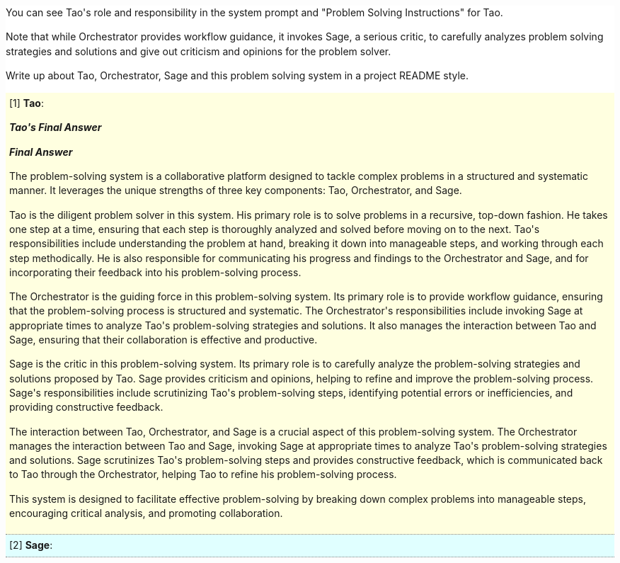 You can see Tao's role and responsibility in the system prompt and "Problem Solving Instructions" for Tao.

Note that while Orchestrator provides workflow guidance, it invokes Sage, a serious critic, to carefully analyzes 
problem solving strategies and solutions and give out criticism and opinions for the problem solver. 

Write up about Tao, Orchestrator, Sage and this problem solving system in a project README style.


</div>

<div style="background-color:lightyellow; padding: 5px; border-bottom: 1px dotted grey">
<div>[1] <b>Tao</b>:</div>

***Tao's Final Answer***



***Final Answer***



The problem-solving system is a collaborative platform designed to tackle complex problems in a structured and systematic manner. It leverages the unique strengths of three key components: Tao, Orchestrator, and Sage.

Tao is the diligent problem solver in this system. His primary role is to solve problems in a recursive, top-down fashion. He takes one step at a time, ensuring that each step is thoroughly analyzed and solved before moving on to the next. Tao's responsibilities include understanding the problem at hand, breaking it down into manageable steps, and working through each step methodically. He is also responsible for communicating his progress and findings to the Orchestrator and Sage, and for incorporating their feedback into his problem-solving process.

The Orchestrator is the guiding force in this problem-solving system. Its primary role is to provide workflow guidance, ensuring that the problem-solving process is structured and systematic. The Orchestrator's responsibilities include invoking Sage at appropriate times to analyze Tao's problem-solving strategies and solutions. It also manages the interaction between Tao and Sage, ensuring that their collaboration is effective and productive.

Sage is the critic in this problem-solving system. Its primary role is to carefully analyze the problem-solving strategies and solutions proposed by Tao. Sage provides criticism and opinions, helping to refine and improve the problem-solving process. Sage's responsibilities include scrutinizing Tao's problem-solving steps, identifying potential errors or inefficiencies, and providing constructive feedback.

The interaction between Tao, Orchestrator, and Sage is a crucial aspect of this problem-solving system. The Orchestrator manages the interaction between Tao and Sage, invoking Sage at appropriate times to analyze Tao's problem-solving strategies and solutions. Sage scrutinizes Tao's problem-solving steps and provides constructive feedback, which is communicated back to Tao through the Orchestrator, helping Tao to refine his problem-solving process.

This system is designed to facilitate effective problem-solving by breaking down complex problems into manageable steps, encouraging critical analysis, and promoting collaboration.


</div>

<div style="background-color:lightcyan; padding: 5px; border-bottom: 1px dotted grey">
<div>[2] <b>Sage</b>:</div>
